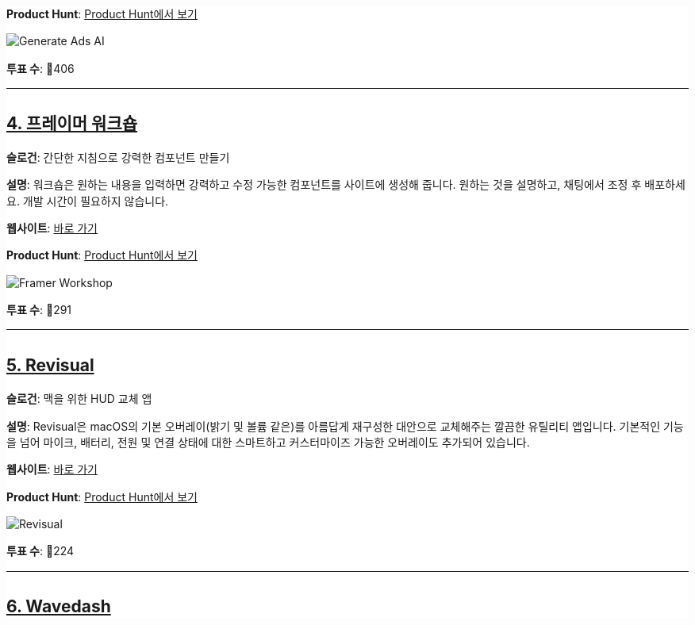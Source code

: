 **Product Hunt**: [Product Hunt에서 보기](https://www.producthunt.com/posts/generate-ads-ai?utm_campaign=producthunt-api&utm_medium=api-v2&utm_source=Application%3A+genexis+%28ID%3A+133272%29)

![Generate Ads AI]()

**투표 수**: 🔺406

---
## [4. 프레이머 워크숍](https://www.producthunt.com/posts/framer-workshop?utm_campaign=producthunt-api&utm_medium=api-v2&utm_source=Application%3A+genexis+%28ID%3A+133272%29)

**슬로건**: 간단한 지침으로 강력한 컴포넌트 만들기

**설명**: 워크숍은 원하는 내용을 입력하면 강력하고 수정 가능한 컴포넌트를 사이트에 생성해 줍니다. 원하는 것을 설명하고, 채팅에서 조정 후 배포하세요. 개발 시간이 필요하지 않습니다.

**웹사이트**: [바로 가기](https://www.producthunt.com/r/HUWUZHTPPRDYFY?utm_campaign=producthunt-api&utm_medium=api-v2&utm_source=Application%3A+genexis+%28ID%3A+133272%29)

**Product Hunt**: [Product Hunt에서 보기](https://www.producthunt.com/posts/framer-workshop?utm_campaign=producthunt-api&utm_medium=api-v2&utm_source=Application%3A+genexis+%28ID%3A+133272%29)

![Framer Workshop]()

**투표 수**: 🔺291

---
## [5. Revisual](https://www.producthunt.com/posts/revisual?utm_campaign=producthunt-api&utm_medium=api-v2&utm_source=Application%3A+genexis+%28ID%3A+133272%29)

**슬로건**: 맥을 위한 HUD 교체 앱

**설명**: Revisual은 macOS의 기본 오버레이(밝기 및 볼륨 같은)를 아름답게 재구성한 대안으로 교체해주는 깔끔한 유틸리티 앱입니다. 기본적인 기능을 넘어 마이크, 배터리, 전원 및 연결 상태에 대한 스마트하고 커스터마이즈 가능한 오버레이도 추가되어 있습니다.

**웹사이트**: [바로 가기](https://www.producthunt.com/r/U4R2M35XRIUAHE?utm_campaign=producthunt-api&utm_medium=api-v2&utm_source=Application%3A+genexis+%28ID%3A+133272%29)

**Product Hunt**: [Product Hunt에서 보기](https://www.producthunt.com/posts/revisual?utm_campaign=producthunt-api&utm_medium=api-v2&utm_source=Application%3A+genexis+%28ID%3A+133272%29)


![Revisual]()


**투표 수**: 🔺224

---
## [6. Wavedash](https://www.producthunt.com/posts/wavedash-2?utm_campaign=producthunt-api&utm_medium=api-v2&utm_source=Application%3A+genexis+%28ID%3A+133272%29)
